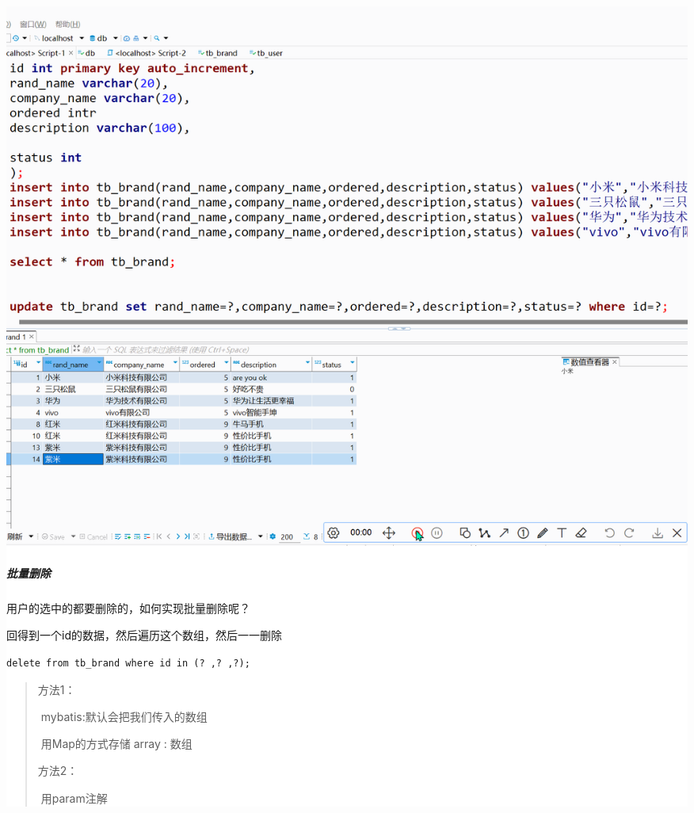 

![PixPin12-24_21-44-33](Mybatis/PixPin12-24_21-44-33.gif)

##### 批量删除

用户的选中的都要删除的，如何实现批量删除呢？

回得到一个id的数据，然后遍历这个数组，然后一一删除

`delete from tb_brand where id in (? ,? ,?);`

> 方法1：
>
> ​		mybatis:默认会把我们传入的数组
>
> ​		用Map的方式存储  array : 数组
>
> 方法2：
>
> ​		用param注解
